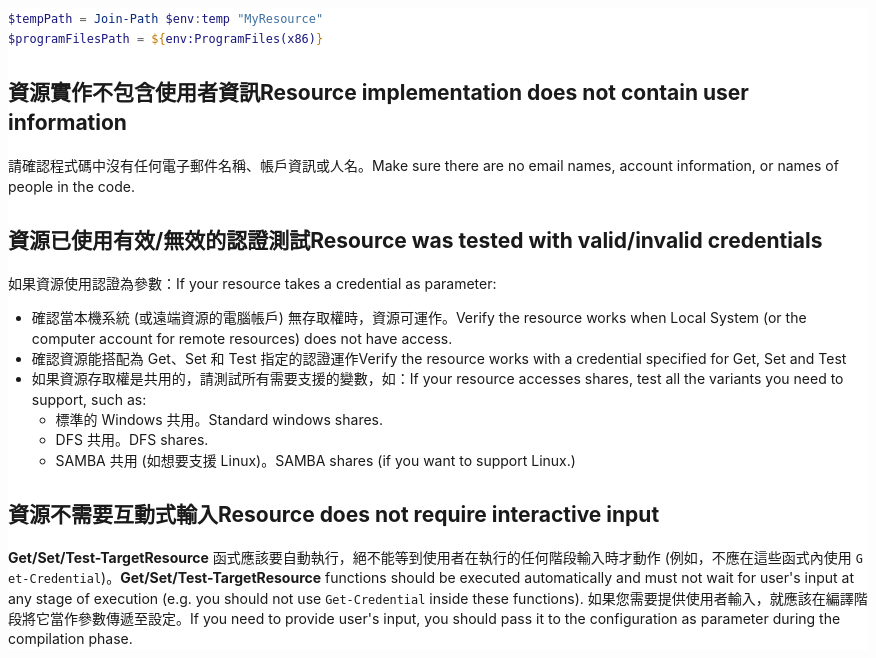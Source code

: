 ```powershell
$tempPath = Join-Path $env:temp "MyResource"
$programFilesPath = ${env:ProgramFiles(x86)}
```

## <a name="resource-implementation-does-not-contain-user-information"></a><span data-ttu-id="1d089-215">資源實作不包含使用者資訊</span><span class="sxs-lookup"><span data-stu-id="1d089-215">Resource implementation does not contain user information</span></span>

<span data-ttu-id="1d089-216">請確認程式碼中沒有任何電子郵件名稱、帳戶資訊或人名。</span><span class="sxs-lookup"><span data-stu-id="1d089-216">Make sure there are no email names, account information, or names of people in the code.</span></span>

## <a name="resource-was-tested-with-validinvalid-credentials"></a><span data-ttu-id="1d089-217">資源已使用有效/無效的認證測試</span><span class="sxs-lookup"><span data-stu-id="1d089-217">Resource was tested with valid/invalid credentials</span></span>

<span data-ttu-id="1d089-218">如果資源使用認證為參數：</span><span class="sxs-lookup"><span data-stu-id="1d089-218">If your resource takes a credential as parameter:</span></span>

- <span data-ttu-id="1d089-219">確認當本機系統 (或遠端資源的電腦帳戶) 無存取權時，資源可運作。</span><span class="sxs-lookup"><span data-stu-id="1d089-219">Verify the resource works when Local System (or the computer account for remote resources) does not have access.</span></span>
- <span data-ttu-id="1d089-220">確認資源能搭配為 Get、Set 和 Test 指定的認證運作</span><span class="sxs-lookup"><span data-stu-id="1d089-220">Verify the resource works with a credential specified for Get, Set and Test</span></span>
- <span data-ttu-id="1d089-221">如果資源存取權是共用的，請測試所有需要支援的變數，如：</span><span class="sxs-lookup"><span data-stu-id="1d089-221">If your resource accesses shares, test all the variants you need to support, such as:</span></span>
  - <span data-ttu-id="1d089-222">標準的 Windows 共用。</span><span class="sxs-lookup"><span data-stu-id="1d089-222">Standard windows shares.</span></span>
  - <span data-ttu-id="1d089-223">DFS 共用。</span><span class="sxs-lookup"><span data-stu-id="1d089-223">DFS shares.</span></span>
  - <span data-ttu-id="1d089-224">SAMBA 共用 (如想要支援 Linux)。</span><span class="sxs-lookup"><span data-stu-id="1d089-224">SAMBA shares (if you want to support Linux.)</span></span>

## <a name="resource-does-not-require-interactive-input"></a><span data-ttu-id="1d089-225">資源不需要互動式輸入</span><span class="sxs-lookup"><span data-stu-id="1d089-225">Resource does not require interactive input</span></span>

<span data-ttu-id="1d089-226">**Get/Set/Test-TargetResource** 函式應該要自動執行，絕不能等到使用者在執行的任何階段輸入時才動作 (例如，不應在這些函式內使用 `Get-Credential`)。</span><span class="sxs-lookup"><span data-stu-id="1d089-226">**Get/Set/Test-TargetResource** functions should be executed automatically and must not wait for user's input at any stage of execution (e.g. you should not use `Get-Credential` inside these functions).</span></span> <span data-ttu-id="1d089-227">如果您需要提供使用者輸入，就應該在編譯階段將它當作參數傳遞至設定。</span><span class="sxs-lookup"><span data-stu-id="1d089-227">If you need to provide user's input, you should pass it to the configuration as parameter during the compilation phase.</span></span>
